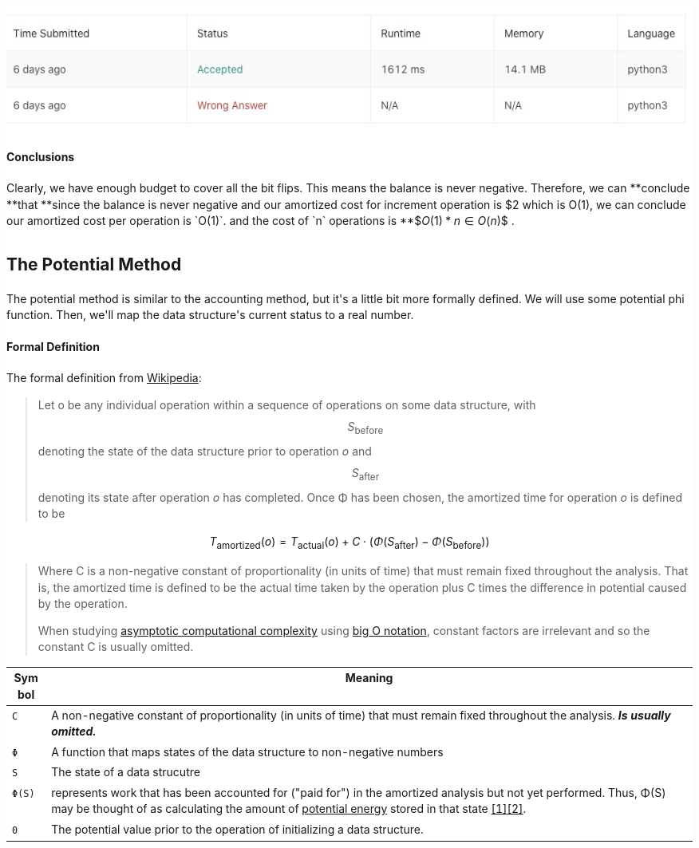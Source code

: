 ![](<../../../.gitbook/assets/image (32).png>)

#### Conclusions

Clearly, we have enough budget to cover all the bit flips. This means the balance is never negative. Therefore, we can **conclude **that **since the balance is never negative and our amortized cost for increment operation is $2 which is O(1), we can conclude our amortized cost per operation is `O(1)`. and the cost of `n` operations is **$$O(1) * n \in O(n)$$ .

## The Potential Method

The potential method is similar to the accounting method, but it's a little bit more formally defined. We will use some potential phi function. Then, we'll map the data structure's current status to a real number. 

#### Formal Definition 

The formal definition from [Wikipedia](https://en.wikipedia.org/wiki/Potential_method):

> Let o be any individual operation within a sequence of operations on some data structure, with $$S_{\text{before}}$$ denoting the state of the data structure prior to operation _o_ and $$S_{\text{after}}$$ denoting its state after operation _o_ has completed. Once Φ has been chosen, the amortized time for operation _o_ is defined to be

$$
{\displaystyle T_{\mathrm {amortized} }(o)=T_{\mathrm {actual} }(o)+C\cdot (\Phi (S_{\mathrm {after} })-\Phi (S_{\mathrm {before} }))}
$$

> Where C is a non-negative constant of proportionality (in units of time) that must remain fixed throughout the analysis. That is, the amortized time is defined to be the actual time taken by the operation plus C times the difference in potential caused by the operation.
>
> When studying [asymptotic computational complexity](https://en.wikipedia.org/wiki/Asymptotic_computational_complexity) using [big O notation](https://en.wikipedia.org/wiki/Big_O_notation), constant factors are irrelevant and so the constant C is usually omitted.

| Symbol | Meaning                                                                                                                                                                                                                                                                                                                                                                                                        |
| ------ | -------------------------------------------------------------------------------------------------------------------------------------------------------------------------------------------------------------------------------------------------------------------------------------------------------------------------------------------------------------------------------------------------------------- |
| `C`    | A non-negative constant of proportionality (in units of time) that must remain fixed throughout the analysis. _**Is usually omitted.**_                                                                                                                                                                                                                                                                        |
| `Φ`    | A function that maps states of the data structure to non-negative numbers                                                                                                                                                                                                                                                                                                                                      |
| `S`    | The state of a data strucutre                                                                                                                                                                                                                                                                                                                                                                                  |
| `Φ(S)` | represents work that has been accounted for ("paid for") in the amortized analysis but not yet performed. Thus, Φ(S) may be thought of as calculating the amount of [potential energy](https://en.wikipedia.org/wiki/Potential_energy) stored in that state [\[1\]](https://en.wikipedia.org/wiki/Potential_method#cite_note-gt-ad-1)[\[2\]](https://en.wikipedia.org/wiki/Potential_method#cite_note-clrs-2). |
| `0`    | The potential value prior to the operation of initializing a data structure.                                                                                                                                                                                                                                                                                                                                   |
